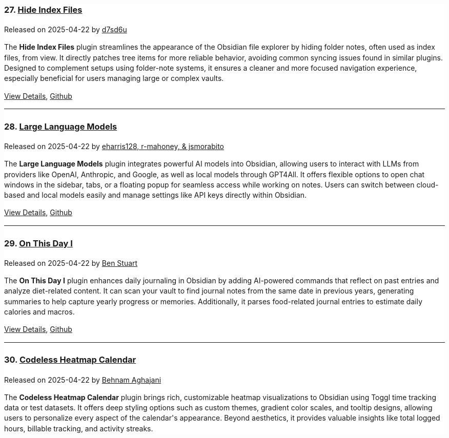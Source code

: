 
### 27. [Hide Index Files](/plugins/hide-index-files)

Released on 2025-04-22 by [d7sd6u](https://github.com/d7sd6u)

The **Hide Index Files** plugin streamlines the appearance of the Obsidian file explorer by hiding folder notes, often used as index files, from view. It directly patches tree items for more reliable behavior, avoiding common syncing issues found in similar plugins. Designed to complement setups using folder-note systems, it ensures a cleaner and more focused navigation experience, especially beneficial for users managing large or complex vaults.

[View Details](/plugins/hide-index-files), [Github](https://github.com/d7sd6u/obsidian-hide-index-files)

---

### 28. [Large Language Models](/plugins/large-language-models)

Released on 2025-04-22 by [eharris128, r-mahoney, & jsmorabito](https://github.com/eharris128)

The **Large Language Models** plugin integrates powerful AI models into Obsidian, allowing users to interact with LLMs from providers like OpenAI, Anthropic, and Google, as well as local models through GPT4All. It offers flexible options to open chat windows in the sidebar, tabs, or a floating popup for seamless access while working on notes. Users can switch between cloud-based and local models easily and manage settings like API keys directly within Obsidian.

[View Details](/plugins/large-language-models), [Github](https://github.com/eharris128/Obsidian-LLM-Plugin)

---

### 29. [On This Day I](/plugins/on-this-day-i)

Released on 2025-04-22 by [Ben Stuart](https://github.com/benstuart0)

The **On This Day I** plugin enhances daily journaling in Obsidian by adding AI-powered commands that reflect on past entries and analyze diet-related content. It can scan your vault to find journal notes from the same date in previous years, generating summaries to help capture yearly progress or memories. Additionally, it parses food-related journal entries to estimate daily calories and macros.

[View Details](/plugins/on-this-day-i), [Github](https://github.com/benstuart0/on-this-day-i-obsidian)

---

### 30. [Codeless Heatmap Calendar](/plugins/codeless-heatmap-calendar)

Released on 2025-04-22 by [Behnam Aghajani](https://github.com/webtechaccess)

The **Codeless Heatmap Calendar** plugin brings rich, customizable heatmap visualizations to Obsidian using Toggl time tracking data or test datasets. It offers deep styling options such as custom themes, gradient color scales, and tooltip designs, allowing users to personalize every aspect of the calendar's appearance. Beyond aesthetics, it provides valuable insights like total logged hours, billable tracking, and activity streaks.
